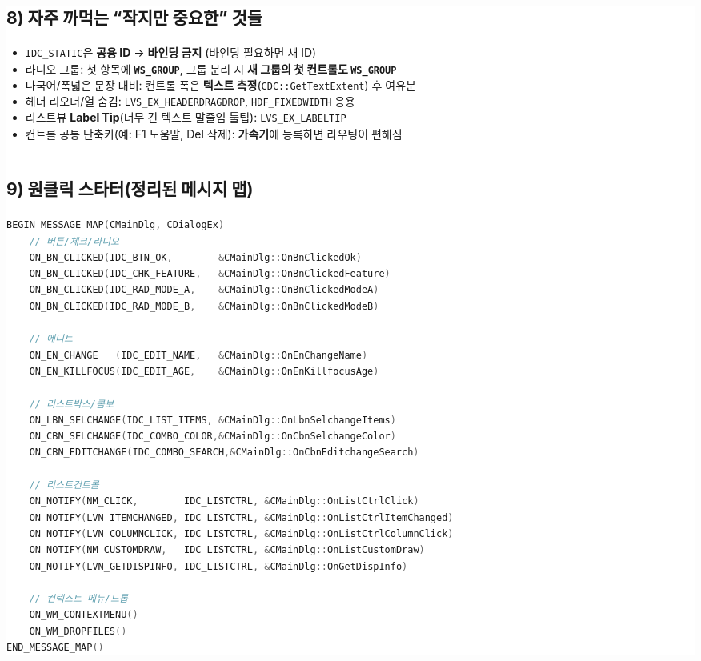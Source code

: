 
## 8) 자주 까먹는 “작지만 중요한” 것들

- `IDC_STATIC`은 **공용 ID** → **바인딩 금지** (바인딩 필요하면 새 ID)  
- 라디오 그룹: 첫 항목에 **`WS_GROUP`**, 그룹 분리 시 **새 그룹의 첫 컨트롤도 `WS_GROUP`**  
- 다국어/폭넓은 문장 대비: 컨트롤 폭은 **텍스트 측정**(`CDC::GetTextExtent`) 후 여유분  
- 헤더 리오더/열 숨김: `LVS_EX_HEADERDRAGDROP`, `HDF_FIXEDWIDTH` 응용  
- 리스트뷰 **Label Tip**(너무 긴 텍스트 말줄임 툴팁): `LVS_EX_LABELTIP`  
- 컨트롤 공통 단축키(예: F1 도움말, Del 삭제): **가속기**에 등록하면 라우팅이 편해짐

---

## 9) 원클릭 스타터(정리된 메시지 맵)

```cpp
BEGIN_MESSAGE_MAP(CMainDlg, CDialogEx)
    // 버튼/체크/라디오
    ON_BN_CLICKED(IDC_BTN_OK,        &CMainDlg::OnBnClickedOk)
    ON_BN_CLICKED(IDC_CHK_FEATURE,   &CMainDlg::OnBnClickedFeature)
    ON_BN_CLICKED(IDC_RAD_MODE_A,    &CMainDlg::OnBnClickedModeA)
    ON_BN_CLICKED(IDC_RAD_MODE_B,    &CMainDlg::OnBnClickedModeB)

    // 에디트
    ON_EN_CHANGE   (IDC_EDIT_NAME,   &CMainDlg::OnEnChangeName)
    ON_EN_KILLFOCUS(IDC_EDIT_AGE,    &CMainDlg::OnEnKillfocusAge)

    // 리스트박스/콤보
    ON_LBN_SELCHANGE(IDC_LIST_ITEMS, &CMainDlg::OnLbnSelchangeItems)
    ON_CBN_SELCHANGE(IDC_COMBO_COLOR,&CMainDlg::OnCbnSelchangeColor)
    ON_CBN_EDITCHANGE(IDC_COMBO_SEARCH,&CMainDlg::OnCbnEditchangeSearch)

    // 리스트컨트롤
    ON_NOTIFY(NM_CLICK,        IDC_LISTCTRL, &CMainDlg::OnListCtrlClick)
    ON_NOTIFY(LVN_ITEMCHANGED, IDC_LISTCTRL, &CMainDlg::OnListCtrlItemChanged)
    ON_NOTIFY(LVN_COLUMNCLICK, IDC_LISTCTRL, &CMainDlg::OnListCtrlColumnClick)
    ON_NOTIFY(NM_CUSTOMDRAW,   IDC_LISTCTRL, &CMainDlg::OnListCustomDraw)
    ON_NOTIFY(LVN_GETDISPINFO, IDC_LISTCTRL, &CMainDlg::OnGetDispInfo)

    // 컨텍스트 메뉴/드롭
    ON_WM_CONTEXTMENU()
    ON_WM_DROPFILES()
END_MESSAGE_MAP()
```